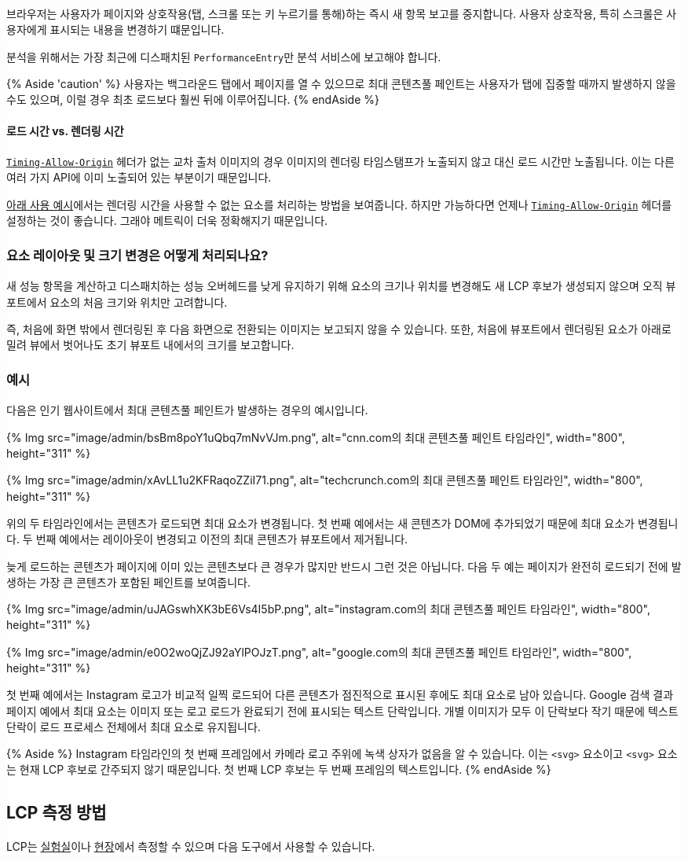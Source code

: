 브라우저는 사용자가 페이지와 상호작용(탭, 스크롤 또는 키 누르기를 통해)하는 즉시 새 항목 보고를 중지합니다. 사용자 상호작용, 특히 스크롤은 사용자에게 표시되는 내용을 변경하기 떄문입니다.

분석을 위해서는 가장 최근에 디스패치된 `PerformanceEntry`만 분석 서비스에 보고해야 합니다.

{% Aside 'caution' %} 사용자는 백그라운드 탭에서 페이지를 열 수 있으므로 최대 콘텐츠풀 페인트는 사용자가 탭에 집중할 때까지 발생하지 않을 수도 있으며, 이럴 경우 최초 로드보다 훨씬 뒤에 이루어집니다. {% endAside %}

#### 로드 시간 vs. 렌더링 시간

[`Timing-Allow-Origin`](https://developer.mozilla.org/docs/Web/HTTP/Headers/Timing-Allow-Origin) 헤더가 없는 교차 출처 이미지의 경우 이미지의 렌더링 타임스탬프가 노출되지 않고 대신 로드 시간만 노출됩니다. 이는 다른 여러 가지 API에 이미 노출되어 있는 부분이기 때문입니다.

[아래 사용 예시](#measure-lcp-in-javascript)에서는 렌더링 시간을 사용할 수 없는 요소를 처리하는 방법을 보여줍니다. 하지만 가능하다면 언제나 [`Timing-Allow-Origin`](https://developer.mozilla.org/docs/Web/HTTP/Headers/Timing-Allow-Origin) 헤더를 설정하는 것이 좋습니다. 그래야 메트릭이 더욱 정확해지기 때문입니다.

### 요소 레이아웃 및 크기 변경은 어떻게 처리되나요?

새 성능 항목을 계산하고 디스패치하는 성능 오버헤드를 낮게 유지하기 위해 요소의 크기나 위치를 변경해도 새 LCP 후보가 생성되지 않으며 오직 뷰포트에서 요소의 처음 크기와 위치만 고려합니다.

즉, 처음에 화면 밖에서 렌더링된 후 다음 화면으로 전환되는 이미지는 보고되지 않을 수 있습니다. 또한, 처음에 뷰포트에서 렌더링된 요소가 아래로 밀려 뷰에서 벗어나도 초기 뷰포트 내에서의 크기를 보고합니다.

### 예시

다음은 인기 웹사이트에서 최대 콘텐츠풀 페인트가 발생하는 경우의 예시입니다.

{% Img src="image/admin/bsBm8poY1uQbq7mNvVJm.png", alt="cnn.com의 최대 콘텐츠풀 페인트 타임라인", width="800", height="311" %}

{% Img src="image/admin/xAvLL1u2KFRaqoZZiI71.png", alt="techcrunch.com의 최대 콘텐츠풀 페인트 타임라인", width="800", height="311" %}

위의 두 타임라인에서는 콘텐츠가 로드되면 최대 요소가 변경됩니다. 첫 번째 예에서는 새 콘텐츠가 DOM에 추가되었기 때문에 최대 요소가 변경됩니다. 두 번째 예에서는 레이아웃이 변경되고 이전의 최대 콘텐츠가 뷰포트에서 제거됩니다.

늦게 로드하는 콘텐츠가 페이지에 이미 있는 콘텐츠보다 큰 경우가 많지만 반드시 그런 것은 아닙니다. 다음 두 예는 페이지가 완전히 로드되기 전에 발생하는 가장 큰 콘텐츠가 포함된 페인트를 보여줍니다.

{% Img src="image/admin/uJAGswhXK3bE6Vs4I5bP.png", alt="instagram.com의 최대 콘텐츠풀 페인트 타임라인", width="800", height="311" %}

{% Img src="image/admin/e0O2woQjZJ92aYlPOJzT.png", alt="google.com의 최대 콘텐츠풀 페인트 타임라인", width="800", height="311" %}

첫 번째 예에서는 Instagram 로고가 비교적 일찍 로드되어 다른 콘텐츠가 점진적으로 표시된 후에도 최대 요소로 남아 있습니다. Google 검색 결과 페이지 예에서 최대 요소는 이미지 또는 로고 로드가 완료되기 전에 표시되는 텍스트 단락입니다. 개별 이미지가 모두 이 단락보다 작기 때문에 텍스트 단락이 로드 프로세스 전체에서 최대 요소로 유지됩니다.

{% Aside %} Instagram 타임라인의 첫 번째 프레임에서 카메라 로고 주위에 녹색 상자가 없음을 알 수 있습니다. 이는 `<svg>` 요소이고 `<svg>` 요소는 현재 LCP 후보로 간주되지 않기 때문입니다. 첫 번째 LCP 후보는 두 번째 프레임의 텍스트입니다. {% endAside %}

## LCP 측정 방법

LCP는 [실험실](/user-centric-performance-metrics/#in-the-lab)이나 [현장](/user-centric-performance-metrics/#in-the-field)에서 측정할 수 있으며 다음 도구에서 사용할 수 있습니다.

